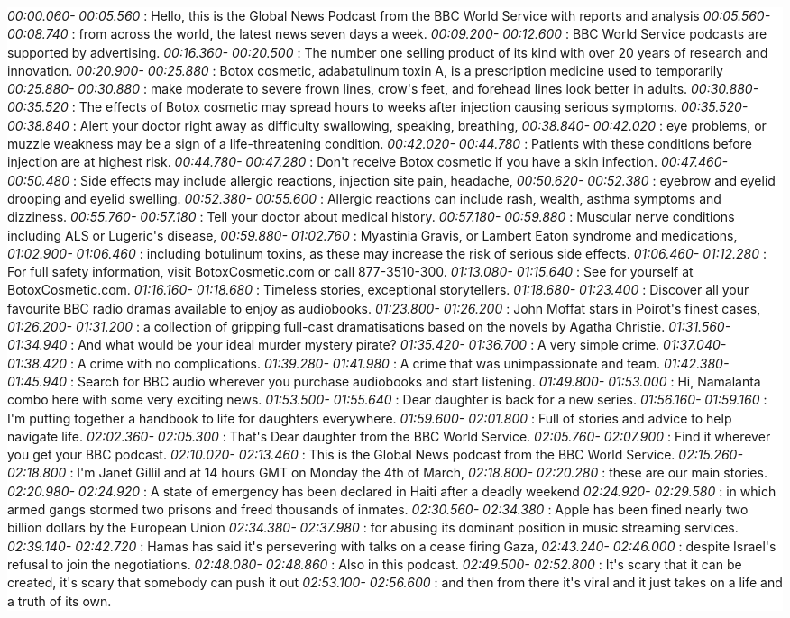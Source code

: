 *00:00.060- 00:05.560* :  Hello, this is the Global News Podcast from the BBC World Service with reports and analysis
*00:05.560- 00:08.740* :  from across the world, the latest news seven days a week.
*00:09.200- 00:12.600* :  BBC World Service podcasts are supported by advertising.
*00:16.360- 00:20.500* :  The number one selling product of its kind with over 20 years of research and innovation.
*00:20.900- 00:25.880* :  Botox cosmetic, adabatulinum toxin A, is a prescription medicine used to temporarily
*00:25.880- 00:30.880* :  make moderate to severe frown lines, crow's feet, and forehead lines look better in adults.
*00:30.880- 00:35.520* :  The effects of Botox cosmetic may spread hours to weeks after injection causing serious symptoms.
*00:35.520- 00:38.840* :  Alert your doctor right away as difficulty swallowing, speaking, breathing,
*00:38.840- 00:42.020* :  eye problems, or muzzle weakness may be a sign of a life-threatening condition.
*00:42.020- 00:44.780* :  Patients with these conditions before injection are at highest risk.
*00:44.780- 00:47.280* :  Don't receive Botox cosmetic if you have a skin infection.
*00:47.460- 00:50.480* :  Side effects may include allergic reactions, injection site pain, headache,
*00:50.620- 00:52.380* :  eyebrow and eyelid drooping and eyelid swelling.
*00:52.380- 00:55.600* :  Allergic reactions can include rash, wealth, asthma symptoms and dizziness.
*00:55.760- 00:57.180* :  Tell your doctor about medical history.
*00:57.180- 00:59.880* :  Muscular nerve conditions including ALS or Lugeric's disease,
*00:59.880- 01:02.760* :  Myastinia Gravis, or Lambert Eaton syndrome and medications,
*01:02.900- 01:06.460* :  including botulinum toxins, as these may increase the risk of serious side effects.
*01:06.460- 01:12.280* :  For full safety information, visit BotoxCosmetic.com or call 877-3510-300.
*01:13.080- 01:15.640* :  See for yourself at BotoxCosmetic.com.
*01:16.160- 01:18.680* :  Timeless stories, exceptional storytellers.
*01:18.680- 01:23.400* :  Discover all your favourite BBC radio dramas available to enjoy as audiobooks.
*01:23.800- 01:26.200* :  John Moffat stars in Poirot's finest cases,
*01:26.200- 01:31.200* :  a collection of gripping full-cast dramatisations based on the novels by Agatha Christie.
*01:31.560- 01:34.940* :  And what would be your ideal murder mystery pirate?
*01:35.420- 01:36.700* :  A very simple crime.
*01:37.040- 01:38.420* :  A crime with no complications.
*01:39.280- 01:41.980* :  A crime that was unimpassionate and team.
*01:42.380- 01:45.940* :  Search for BBC audio wherever you purchase audiobooks and start listening.
*01:49.800- 01:53.000* :  Hi, Namalanta combo here with some very exciting news.
*01:53.500- 01:55.640* :  Dear daughter is back for a new series.
*01:56.160- 01:59.160* :  I'm putting together a handbook to life for daughters everywhere.
*01:59.600- 02:01.800* :  Full of stories and advice to help navigate life.
*02:02.360- 02:05.300* :  That's Dear daughter from the BBC World Service.
*02:05.760- 02:07.900* :  Find it wherever you get your BBC podcast.
*02:10.020- 02:13.460* :  This is the Global News podcast from the BBC World Service.
*02:15.260- 02:18.800* :  I'm Janet Gillil and at 14 hours GMT on Monday the 4th of March,
*02:18.800- 02:20.280* :  these are our main stories.
*02:20.980- 02:24.920* :  A state of emergency has been declared in Haiti after a deadly weekend
*02:24.920- 02:29.580* :  in which armed gangs stormed two prisons and freed thousands of inmates.
*02:30.560- 02:34.380* :  Apple has been fined nearly two billion dollars by the European Union
*02:34.380- 02:37.980* :  for abusing its dominant position in music streaming services.
*02:39.140- 02:42.720* :  Hamas has said it's persevering with talks on a cease firing Gaza,
*02:43.240- 02:46.000* :  despite Israel's refusal to join the negotiations.
*02:48.080- 02:48.860* :  Also in this podcast.
*02:49.500- 02:52.800* :  It's scary that it can be created, it's scary that somebody can push it out
*02:53.100- 02:56.600* :  and then from there it's viral and it just takes on a life and a truth of its own.